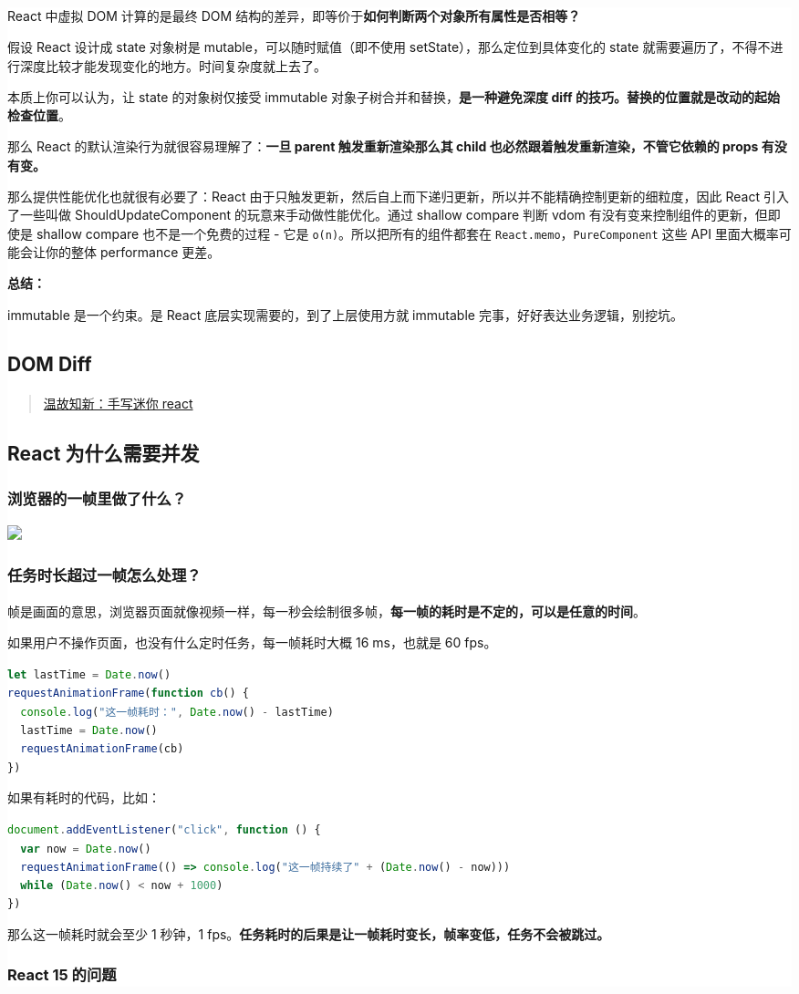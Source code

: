 React 中虚拟 DOM 计算的是最终 DOM 结构的差异，即等价于**如何判断两个对象所有属性是否相等？**

假设 React 设计成 state 对象树是 mutable，可以随时赋值（即不使用 setState），那么定位到具体变化的 state 就需要遍历了，不得不进行深度比较才能发现变化的地方。时间复杂度就上去了。

本质上你可以认为，让 state 的对象树仅接受 immutable 对象子树合并和替换，**是一种避免深度 diff 的技巧。替换的位置就是改动的起始检查位置**。

那么 React 的默认渲染行为就很容易理解了：**一旦 parent 触发重新渲染那么其 child 也必然跟着触发重新渲染，不管它依赖的 props 有没有变。**

那么提供性能优化也就很有必要了：React 由于只触发更新，然后自上而下递归更新，所以并不能精确控制更新的细粒度，因此 React 引入了一些叫做 ShouldUpdateComponent 的玩意来手动做性能优化。通过 shallow compare 判断 vdom 有没有变来控制组件的更新，但即使是 shallow compare 也不是一个免费的过程 - 它是 `o(n)`。所以把所有的组件都套在 `React.memo`，`PureComponent` 这些 API 里面大概率可能会让你的整体 performance 更差。

**总结：**

immutable 是一个约束。是 React 底层实现需要的，到了上层使用方就 immutable 完事，好好表达业务逻辑，别挖坑。

## DOM Diff

> [温故知新：手写迷你 react](https://github.com/chuenwei0129/build-my-own-x/blob/main/build-my-own-react/README.md)

## React 为什么需要并发

### 浏览器的一帧里做了什么？

![](https://raw.githubusercontent.com/chuenwei0129/my-picgo-repo/master/fe-engineering/1_ad-k5hYKQnRQJF8tv8BIqg.png)

### 任务时长超过一帧怎么处理？

帧是画面的意思，浏览器页面就像视频一样，每一秒会绘制很多帧，**每一帧的耗时是不定的，可以是任意的时间**。

如果用户不操作页面，也没有什么定时任务，每一帧耗时大概 16 ms，也就是 60 fps。

```js
let lastTime = Date.now()
requestAnimationFrame(function cb() {
  console.log("这一帧耗时：", Date.now() - lastTime)
  lastTime = Date.now()
  requestAnimationFrame(cb)
})
```

如果有耗时的代码，比如：

```js
document.addEventListener("click", function () {
  var now = Date.now()
  requestAnimationFrame(() => console.log("这一帧持续了" + (Date.now() - now)))
  while (Date.now() < now + 1000)
})
```

那么这一帧耗时就会至少 1 秒钟，1 fps。**任务耗时的后果是让一帧耗时变长，帧率变低，任务不会被跳过。**

### React 15 的问题
